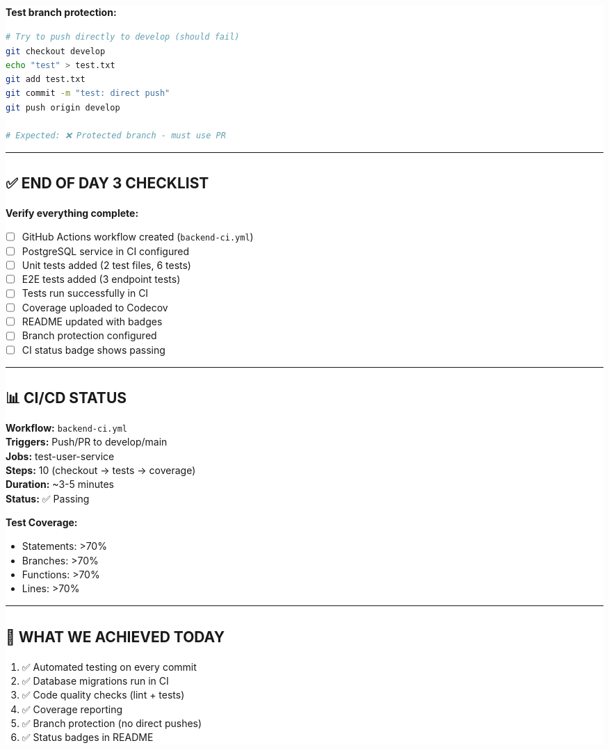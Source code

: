 **Test branch protection:**

```bash
# Try to push directly to develop (should fail)
git checkout develop
echo "test" > test.txt
git add test.txt
git commit -m "test: direct push"
git push origin develop

# Expected: ❌ Protected branch - must use PR
```

---

## ✅ END OF DAY 3 CHECKLIST

**Verify everything complete:**

- [ ] GitHub Actions workflow created (`backend-ci.yml`)
- [ ] PostgreSQL service in CI configured
- [ ] Unit tests added (2 test files, 6 tests)
- [ ] E2E tests added (3 endpoint tests)
- [ ] Tests run successfully in CI
- [ ] Coverage uploaded to Codecov
- [ ] README updated with badges
- [ ] Branch protection configured
- [ ] CI status badge shows passing

---

## 📊 CI/CD STATUS

**Workflow:** `backend-ci.yml`  
**Triggers:** Push/PR to develop/main  
**Jobs:** test-user-service  
**Steps:** 10 (checkout → tests → coverage)  
**Duration:** ~3-5 minutes  
**Status:** ✅ Passing

**Test Coverage:**
- Statements: >70%
- Branches: >70%
- Functions: >70%
- Lines: >70%

---

## 🎯 WHAT WE ACHIEVED TODAY

1. ✅ Automated testing on every commit
2. ✅ Database migrations run in CI
3. ✅ Code quality checks (lint + tests)
4. ✅ Coverage reporting
5. ✅ Branch protection (no direct pushes)
6. ✅ Status badges in README
